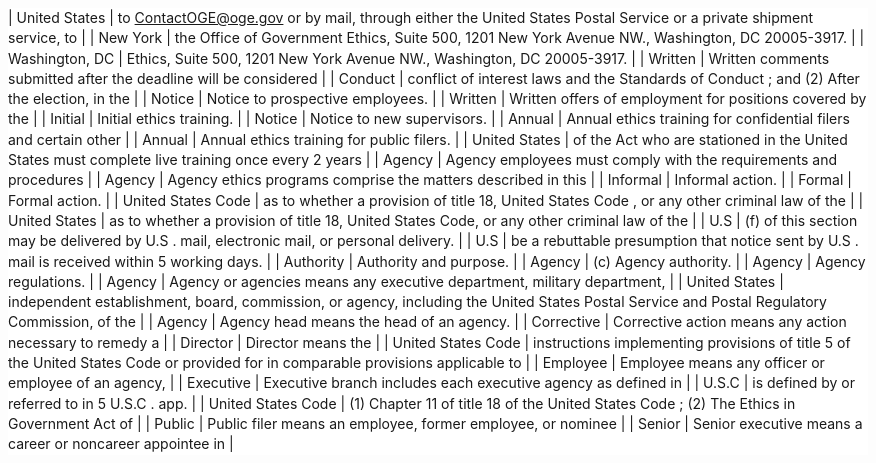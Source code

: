 | United States      | to ContactOGE@oge.gov or by mail, through either the United States Postal Service or a private shipment service, to                            |
| New York           | the Office of Government Ethics, Suite 500, 1201 New York  Avenue NW., Washington, DC 20005-3917.                                              |
| Washington, DC     | Ethics, Suite 500, 1201 New York Avenue NW., Washington, DC  20005-3917.                                                                       |
| Written            | Written comments submitted after the deadline will be considered                                                                               |
| Conduct            | conflict of interest laws and the Standards of Conduct ; and (2) After the election, in the                                                    |
| Notice             | Notice  to prospective employees.                                                                                                              |
| Written            | Written offers of employment for positions covered by the                                                                                      |
| Initial            | Initial  ethics training.                                                                                                                      |
| Notice             | Notice  to new supervisors.                                                                                                                    |
| Annual             | Annual ethics training for confidential filers and certain other                                                                               |
| Annual             | Annual  ethics training for public filers.                                                                                                     |
| United States      | of the Act who are stationed in the United States must complete live training once every 2 years                                               |
| Agency             | Agency employees must comply with the requirements and procedures                                                                              |
| Agency             | Agency ethics programs comprise the matters described in this                                                                                  |
| Informal           | Informal  action.                                                                                                                              |
| Formal             | Formal  action.                                                                                                                                |
| United States Code | as to whether a provision of title 18, United States Code , or any other criminal law of the                                                   |
| United States      | as to whether a provision of title 18, United States  Code, or any other criminal law of the                                                   |
| U.S                | (f) of this section may be delivered by U.S . mail, electronic mail, or personal delivery.                                                     |
| U.S                | be a rebuttable presumption that notice sent by U.S . mail is received within 5 working days.                                                  |
| Authority          | Authority  and purpose.                                                                                                                        |
| Agency             | (c)  Agency  authority.                                                                                                                        |
| Agency             | Agency  regulations.                                                                                                                           |
| Agency             | Agency or agencies means any executive department, military department,                                                                        |
| United States      | independent establishment, board, commission, or agency, including the United States Postal Service and Postal Regulatory Commission, of the   |
| Agency             | Agency  head means the head of an agency.                                                                                                      |
| Corrective         | Corrective action means any action necessary to remedy a                                                                                       |
| Director           | Director  means the                                                                                                                            |
| United States Code | instructions implementing provisions of title 5 of the United States Code or provided for in comparable provisions applicable to               |
| Employee           | Employee means any officer or employee of an agency,                                                                                           |
| Executive          | Executive branch includes each executive agency as defined in                                                                                  |
| U.S.C              | is defined by or referred to in 5 U.S.C . app.                                                                                                 |
| United States Code | (1) Chapter 11 of title 18 of the United States Code ; (2) The Ethics in Government Act of                                                     |
| Public             | Public filer means an employee, former employee, or nominee                                                                                    |
| Senior             | Senior executive means a career or noncareer appointee in                                                                                      |